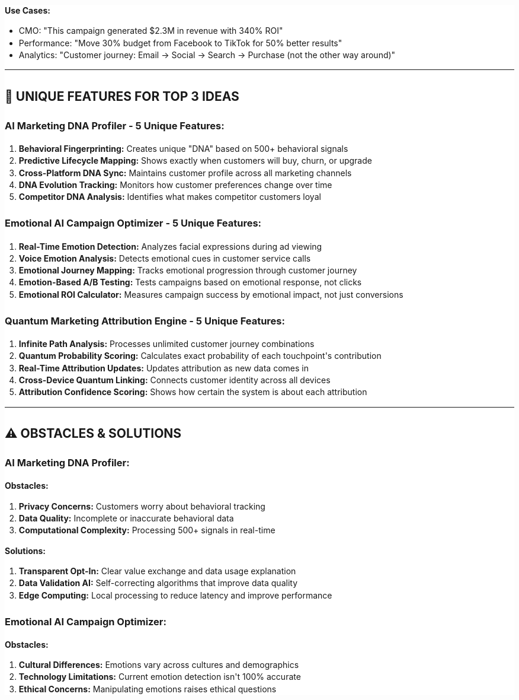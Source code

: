 **Use Cases:**
- CMO: "This campaign generated $2.3M in revenue with 340% ROI"
- Performance: "Move 30% budget from Facebook to TikTok for 50% better results"
- Analytics: "Customer journey: Email → Social → Search → Purchase (not the other way around)"

---

## 🚀 UNIQUE FEATURES FOR TOP 3 IDEAS

### AI Marketing DNA Profiler - 5 Unique Features:
1. **Behavioral Fingerprinting:** Creates unique "DNA" based on 500+ behavioral signals
2. **Predictive Lifecycle Mapping:** Shows exactly when customers will buy, churn, or upgrade
3. **Cross-Platform DNA Sync:** Maintains customer profile across all marketing channels
4. **DNA Evolution Tracking:** Monitors how customer preferences change over time
5. **Competitor DNA Analysis:** Identifies what makes competitor customers loyal

### Emotional AI Campaign Optimizer - 5 Unique Features:
1. **Real-Time Emotion Detection:** Analyzes facial expressions during ad viewing
2. **Voice Emotion Analysis:** Detects emotional cues in customer service calls
3. **Emotional Journey Mapping:** Tracks emotional progression through customer journey
4. **Emotion-Based A/B Testing:** Tests campaigns based on emotional response, not clicks
5. **Emotional ROI Calculator:** Measures campaign success by emotional impact, not just conversions

### Quantum Marketing Attribution Engine - 5 Unique Features:
1. **Infinite Path Analysis:** Processes unlimited customer journey combinations
2. **Quantum Probability Scoring:** Calculates exact probability of each touchpoint's contribution
3. **Real-Time Attribution Updates:** Updates attribution as new data comes in
4. **Cross-Device Quantum Linking:** Connects customer identity across all devices
5. **Attribution Confidence Scoring:** Shows how certain the system is about each attribution

---

## ⚠️ OBSTACLES & SOLUTIONS

### AI Marketing DNA Profiler:
**Obstacles:**
1. **Privacy Concerns:** Customers worry about behavioral tracking
2. **Data Quality:** Incomplete or inaccurate behavioral data
3. **Computational Complexity:** Processing 500+ signals in real-time

**Solutions:**
1. **Transparent Opt-In:** Clear value exchange and data usage explanation
2. **Data Validation AI:** Self-correcting algorithms that improve data quality
3. **Edge Computing:** Local processing to reduce latency and improve performance

### Emotional AI Campaign Optimizer:
**Obstacles:**
1. **Cultural Differences:** Emotions vary across cultures and demographics
2. **Technology Limitations:** Current emotion detection isn't 100% accurate
3. **Ethical Concerns:** Manipulating emotions raises ethical questions
